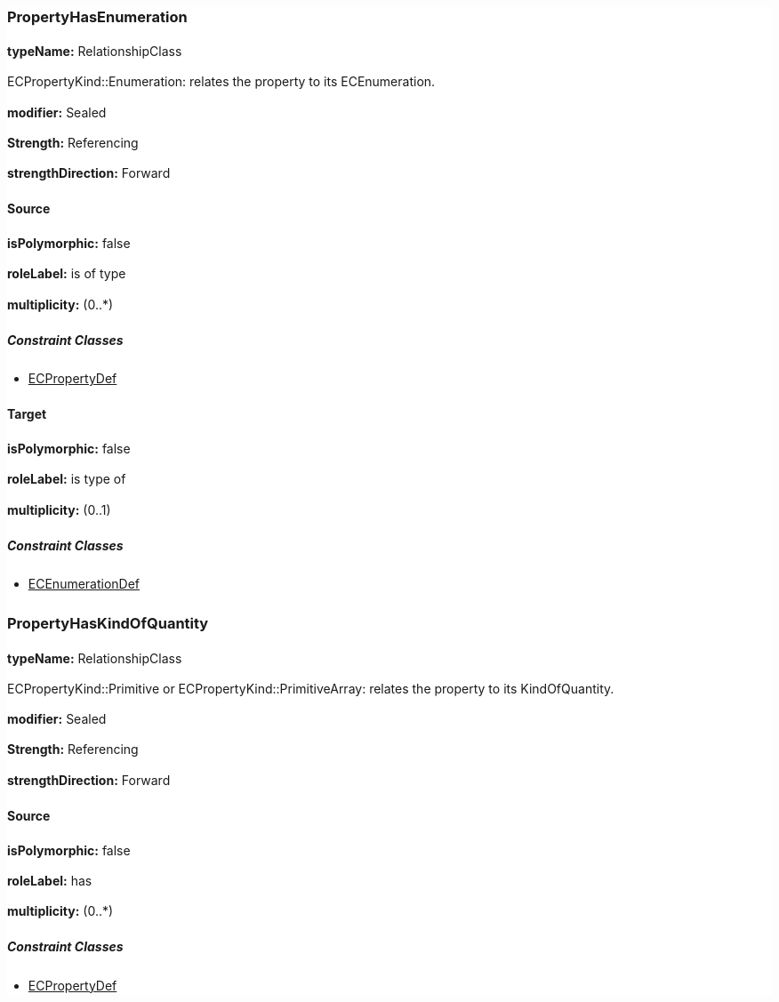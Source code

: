 ### PropertyHasEnumeration

**typeName:** RelationshipClass

ECPropertyKind::Enumeration: relates the property to its ECEnumeration.

**modifier:** Sealed

**Strength:** Referencing

**strengthDirection:** Forward

#### Source

**isPolymorphic:** false

**roleLabel:** is of type

**multiplicity:** (0..*)

##### Constraint Classes

- [ECPropertyDef](#ecpropertydef)

#### Target

**isPolymorphic:** false

**roleLabel:** is type of

**multiplicity:** (0..1)

##### Constraint Classes

- [ECEnumerationDef](#ecenumerationdef)

### PropertyHasKindOfQuantity

**typeName:** RelationshipClass

ECPropertyKind::Primitive or ECPropertyKind::PrimitiveArray: relates the property to its KindOfQuantity.

**modifier:** Sealed

**Strength:** Referencing

**strengthDirection:** Forward

#### Source

**isPolymorphic:** false

**roleLabel:** has

**multiplicity:** (0..*)

##### Constraint Classes

- [ECPropertyDef](#ecpropertydef)
